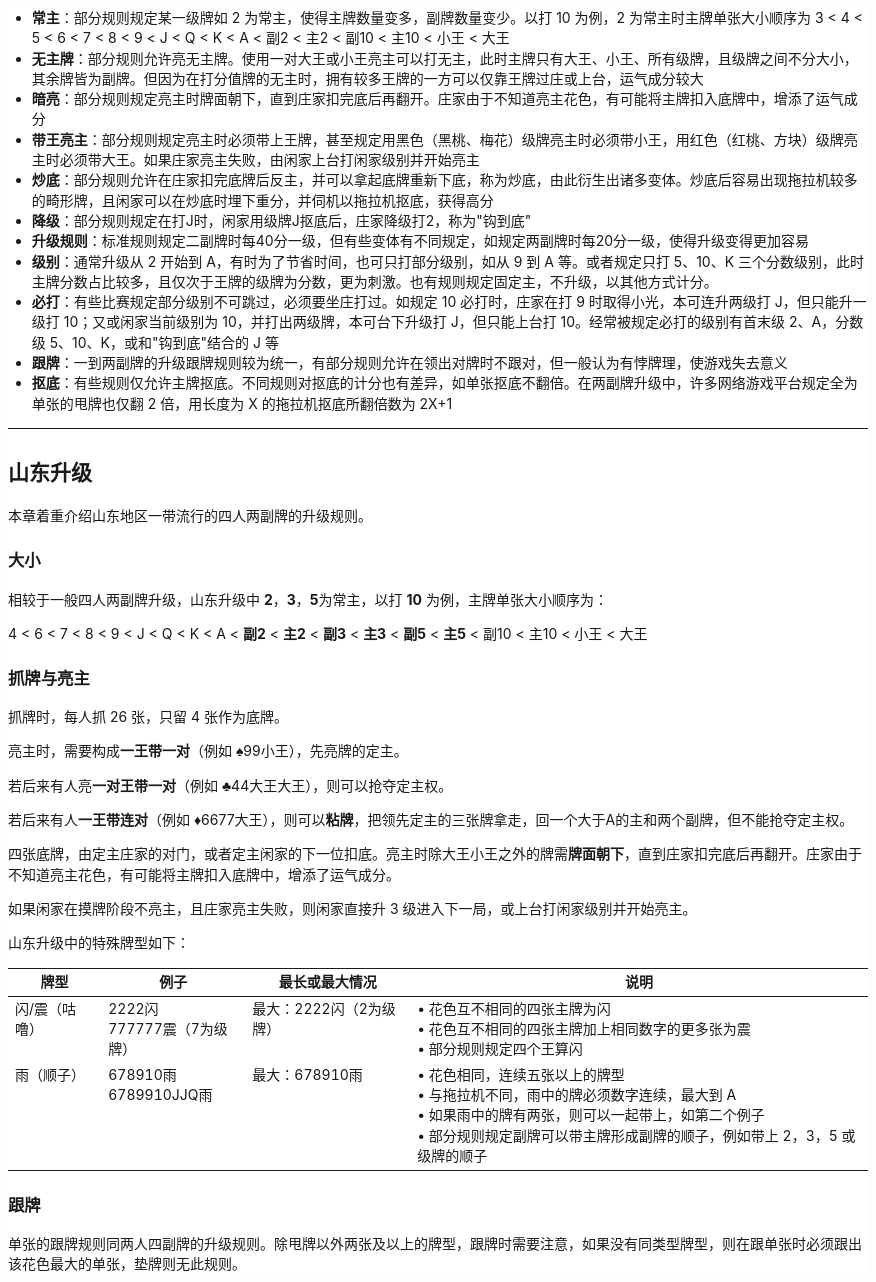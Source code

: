 - **常主**：部分规则规定某一级牌如 2 为常主，使得主牌数量变多，副牌数量变少。以打 10 为例，2 为常主时主牌单张大小顺序为 3 < 4 < 5 < 6 < 7 < 8 < 9 < J < Q < K < A < 副2 < 主2 < 副10 < 主10 < 小王 < 大王
- **无主牌**：部分规则允许亮无主牌。使用一对大王或小王亮主可以打无主，此时主牌只有大王、小王、所有级牌，且级牌之间不分大小，其余牌皆为副牌。但因为在打分值牌的无主时，拥有较多王牌的一方可以仅靠王牌过庄或上台，运气成分较大
- **暗亮**：部分规则规定亮主时牌面朝下，直到庄家扣完底后再翻开。庄家由于不知道亮主花色，有可能将主牌扣入底牌中，增添了运气成分
- **带王亮主**：部分规则规定亮主时必须带上王牌，甚至规定用黑色（黑桃、梅花）级牌亮主时必须带小王，用红色（红桃、方块）级牌亮主时必须带大王。如果庄家亮主失败，由闲家上台打闲家级别并开始亮主
- **炒底**：部分规则允许在庄家扣完底牌后反主，并可以拿起底牌重新下底，称为炒底，由此衍生出诸多变体。炒底后容易出现拖拉机较多的畸形牌，且闲家可以在炒底时埋下重分，并伺机以拖拉机抠底，获得高分
- **降级**：部分规则规定在打J时，闲家用级牌J抠底后，庄家降级打2，称为"钩到底"
- **升级规则**：标准规则规定二副牌时每40分一级，但有些变体有不同规定，如规定两副牌时每20分一级，使得升级变得更加容易
- **级别**：通常升级从 2 开始到 A，有时为了节省时间，也可只打部分级别，如从 9 到 A 等。或者规定只打 5、10、K 三个分数级别，此时主牌分数占比较多，且仅次于王牌的级牌为分数，更为刺激。也有规则规定固定主，不升级，以其他方式计分。
- **必打**：有些比赛规定部分级别不可跳过，必须要坐庄打过。如规定 10 必打时，庄家在打 9 时取得小光，本可连升两级打 J，但只能升一级打 10；又或闲家当前级别为 10，并打出两级牌，本可台下升级打 J，但只能上台打 10。经常被规定必打的级别有首末级 2、A，分数级 5、10、K，或和"钩到底"结合的 J 等
- **跟牌**：一到两副牌的升级跟牌规则较为统一，有部分规则允许在领出对牌时不跟对，但一般认为有悖牌理，使游戏失去意义
- **抠底**：有些规则仅允许主牌抠底。不同规则对抠底的计分也有差异，如单张抠底不翻倍。在两副牌升级中，许多网络游戏平台规定全为单张的甩牌也仅翻 2 倍，用长度为 X 的拖拉机抠底所翻倍数为 2X+1

---

## 山东升级

本章着重介绍山东地区一带流行的四人两副牌的升级规则。

### 大小

相较于一般四人两副牌升级，山东升级中 **2**，**3**，**5**为常主，以打 **10** 为例，主牌单张大小顺序为：

4 < 6 < 7 < 8 < 9 < J < Q < K < A < **副2** < **主2** < **副3** < **主3** < **副5** < **主5** < 副10 < 主10 < 小王 < 大王

### 抓牌与亮主

抓牌时，每人抓 26 张，只留 4 张作为底牌。

亮主时，需要构成**一王带一对**（例如 ♠99小王），先亮牌的定主。

若后来有人亮**一对王带一对**（例如 ♣44大王大王），则可以抢夺定主权。

若后来有人**一王带连对**（例如 ♦6677大王），则可以**粘牌**，把领先定主的三张牌拿走，回一个大于A的主和两个副牌，但不能抢夺定主权。

四张底牌，由定主庄家的对门，或者定主闲家的下一位扣底。亮主时除大王小王之外的牌需**牌面朝下**，直到庄家扣完底后再翻开。庄家由于不知道亮主花色，有可能将主牌扣入底牌中，增添了运气成分。

如果闲家在摸牌阶段不亮主，且庄家亮主失败，则闲家直接升 3 级进入下一局，或上台打闲家级别并开始亮主。

山东升级中的特殊牌型如下：

| 牌型 | 例子 | 最长或最大情况 | 说明 |
|------|------|----------------|------|
| 闪/震（咕噜） | 2222闪<br>777777震（7为级牌） | 最大：2222闪（2为级牌） | • 花色互不相同的四张主牌为闪<br>• 花色互不相同的四张主牌加上相同数字的更多张为震<br>• 部分规则规定四个王算闪 |
| 雨（顺子） | 678910雨<br>6789910JJQ雨 | 最大：678910雨 | • 花色相同，连续五张以上的牌型<br>• 与拖拉机不同，雨中的牌必须数字连续，最大到 A<br>• 如果雨中的牌有两张，则可以一起带上，如第二个例子<br>• 部分规则规定副牌可以带主牌形成副牌的顺子，例如带上 2，3，5 或级牌的顺子 |

### 跟牌

单张的跟牌规则同两人四副牌的升级规则。除甩牌以外两张及以上的牌型，跟牌时需要注意，如果没有同类型牌型，则在跟单张时必须跟出该花色最大的单张，垫牌则无此规则。
